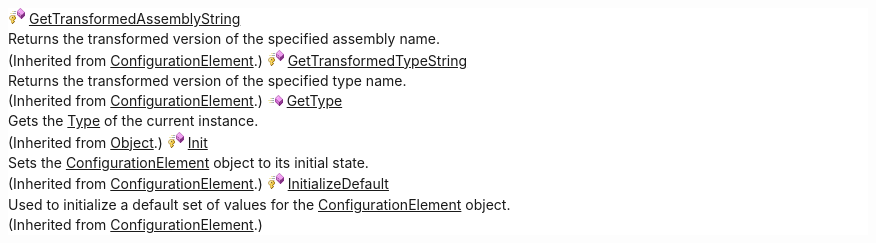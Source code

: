 </tr>
<tr class="odd">
<td><img src="/patterns-practices/reference/images/protmethod.gif" alt="Protected method"/></td>
<td><a href="http://msdn.microsoft.com/en-us/library/dd642109" data-raw-source="[GetTransformedAssemblyString](http://msdn.microsoft.com/en-us/library/dd642109)">GetTransformedAssemblyString</a></td>
<td><div class="summary">
Returns the transformed version of the specified assembly name.
</div>
(Inherited from <a href="http://msdn.microsoft.com/en-us/library/kyx77cz3" data-raw-source="[ConfigurationElement](http://msdn.microsoft.com/en-us/library/kyx77cz3)">ConfigurationElement</a>.)</td>
</tr>
<tr class="even">
<td><img src="/patterns-practices/reference/images/protmethod.gif" alt="Protected method"/></td>
<td><a href="http://msdn.microsoft.com/en-us/library/dd642039" data-raw-source="[GetTransformedTypeString](http://msdn.microsoft.com/en-us/library/dd642039)">GetTransformedTypeString</a></td>
<td><div class="summary">
Returns the transformed version of the specified type name.
</div>
(Inherited from <a href="http://msdn.microsoft.com/en-us/library/kyx77cz3" data-raw-source="[ConfigurationElement](http://msdn.microsoft.com/en-us/library/kyx77cz3)">ConfigurationElement</a>.)</td>
</tr>
<tr class="odd">
<td><img src="/patterns-practices/reference/images/public-method.gif" alt="Public method"/></td>
<td><a href="http://msdn.microsoft.com/en-us/library/dfwy45w9" data-raw-source="[GetType](http://msdn.microsoft.com/en-us/library/dfwy45w9)">GetType</a></td>
<td><div class="summary">
Gets the <a href="http://msdn.microsoft.com/en-us/library/42892f65" data-raw-source="[Type](http://msdn.microsoft.com/en-us/library/42892f65)">Type</a> of the current instance.
</div>
(Inherited from <a href="http://msdn.microsoft.com/en-us/library/e5kfa45b" data-raw-source="[Object](http://msdn.microsoft.com/en-us/library/e5kfa45b)">Object</a>.)</td>
</tr>
<tr class="even">
<td><img src="/patterns-practices/reference/images/protmethod.gif" alt="Protected method"/></td>
<td><a href="http://msdn.microsoft.com/en-us/library/ms134128" data-raw-source="[Init](http://msdn.microsoft.com/en-us/library/ms134128)">Init</a></td>
<td><div class="summary">
Sets the <a href="http://msdn.microsoft.com/en-us/library/kyx77cz3" data-raw-source="[ConfigurationElement](http://msdn.microsoft.com/en-us/library/kyx77cz3)">ConfigurationElement</a> object to its initial state.
</div>
(Inherited from <a href="http://msdn.microsoft.com/en-us/library/kyx77cz3" data-raw-source="[ConfigurationElement](http://msdn.microsoft.com/en-us/library/kyx77cz3)">ConfigurationElement</a>.)</td>
</tr>
<tr class="odd">
<td><img src="/patterns-practices/reference/images/protmethod.gif" alt="Protected method"/></td>
<td><a href="http://msdn.microsoft.com/en-us/library/9kaww10k" data-raw-source="[InitializeDefault](http://msdn.microsoft.com/en-us/library/9kaww10k)">InitializeDefault</a></td>
<td><div class="summary">
Used to initialize a default set of values for the <a href="http://msdn.microsoft.com/en-us/library/kyx77cz3" data-raw-source="[ConfigurationElement](http://msdn.microsoft.com/en-us/library/kyx77cz3)">ConfigurationElement</a> object.
</div>
(Inherited from <a href="http://msdn.microsoft.com/en-us/library/kyx77cz3" data-raw-source="[ConfigurationElement](http://msdn.microsoft.com/en-us/library/kyx77cz3)">ConfigurationElement</a>.)</td>